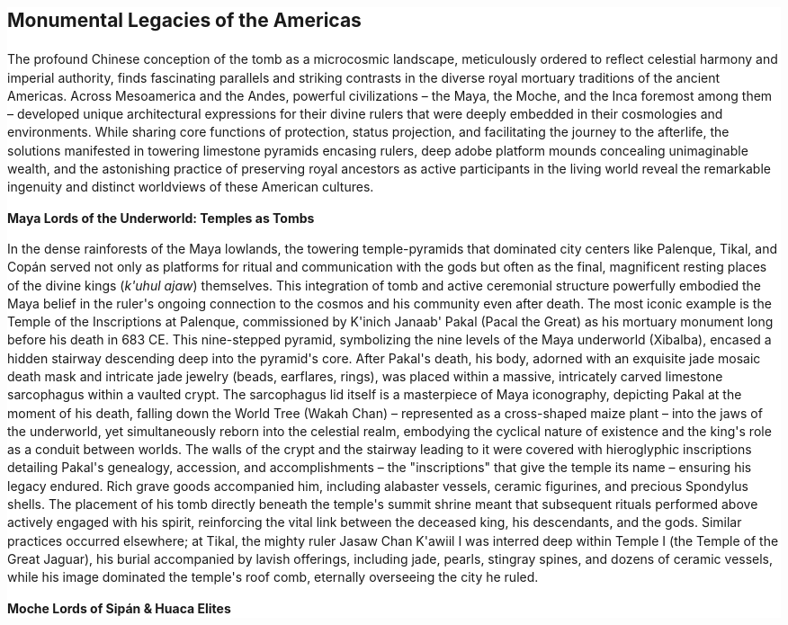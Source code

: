 ## Monumental Legacies of the Americas

The profound Chinese conception of the tomb as a microcosmic landscape, meticulously ordered to reflect celestial harmony and imperial authority, finds fascinating parallels and striking contrasts in the diverse royal mortuary traditions of the ancient Americas. Across Mesoamerica and the Andes, powerful civilizations – the Maya, the Moche, and the Inca foremost among them – developed unique architectural expressions for their divine rulers that were deeply embedded in their cosmologies and environments. While sharing core functions of protection, status projection, and facilitating the journey to the afterlife, the solutions manifested in towering limestone pyramids encasing rulers, deep adobe platform mounds concealing unimaginable wealth, and the astonishing practice of preserving royal ancestors as active participants in the living world reveal the remarkable ingenuity and distinct worldviews of these American cultures.

**Maya Lords of the Underworld: Temples as Tombs**

In the dense rainforests of the Maya lowlands, the towering temple-pyramids that dominated city centers like Palenque, Tikal, and Copán served not only as platforms for ritual and communication with the gods but often as the final, magnificent resting places of the divine kings (*k'uhul ajaw*) themselves. This integration of tomb and active ceremonial structure powerfully embodied the Maya belief in the ruler's ongoing connection to the cosmos and his community even after death. The most iconic example is the Temple of the Inscriptions at Palenque, commissioned by K'inich Janaab' Pakal (Pacal the Great) as his mortuary monument long before his death in 683 CE. This nine-stepped pyramid, symbolizing the nine levels of the Maya underworld (Xibalba), encased a hidden stairway descending deep into the pyramid's core. After Pakal's death, his body, adorned with an exquisite jade mosaic death mask and intricate jade jewelry (beads, earflares, rings), was placed within a massive, intricately carved limestone sarcophagus within a vaulted crypt. The sarcophagus lid itself is a masterpiece of Maya iconography, depicting Pakal at the moment of his death, falling down the World Tree (Wakah Chan) – represented as a cross-shaped maize plant – into the jaws of the underworld, yet simultaneously reborn into the celestial realm, embodying the cyclical nature of existence and the king's role as a conduit between worlds. The walls of the crypt and the stairway leading to it were covered with hieroglyphic inscriptions detailing Pakal's genealogy, accession, and accomplishments – the "inscriptions" that give the temple its name – ensuring his legacy endured. Rich grave goods accompanied him, including alabaster vessels, ceramic figurines, and precious Spondylus shells. The placement of his tomb directly beneath the temple's summit shrine meant that subsequent rituals performed above actively engaged with his spirit, reinforcing the vital link between the deceased king, his descendants, and the gods. Similar practices occurred elsewhere; at Tikal, the mighty ruler Jasaw Chan K'awiil I was interred deep within Temple I (the Temple of the Great Jaguar), his burial accompanied by lavish offerings, including jade, pearls, stingray spines, and dozens of ceramic vessels, while his image dominated the temple's roof comb, eternally overseeing the city he ruled.

**Moche Lords of Sipán & Huaca Elites**
